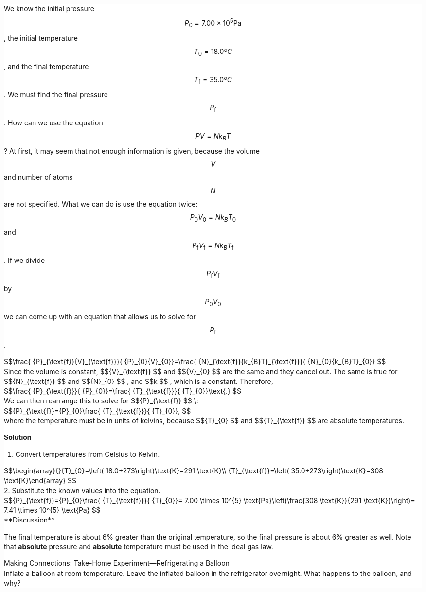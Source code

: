 We know the initial pressure $${P}_{0}= 7.00 \times 10^{5} \text{Pa} $$ , the
initial temperature $${T}_{0}= 18.0ºC $$ , and the final temperature $${T}_
{\text{f}}= 35.0ºC $$ . We must find the final pressure $${P}_{\text{f}} $$ .
How can we use the equation $$PV=Nk_{B}T $$ ? At first, it may seem that not
enough information is given, because the volume $$V $$ and number of atoms $$N
$$ are not specified. What we can do is use the equation twice:  $${P}_{0}{V}_
{0}=Nk_{B}T_{0} $$ and $${P}_{\text{f}}{V}_{\text{f}}=Nk_{B}T_{\text{f}} $$ . If
we divide $${P}_{\text{f}}{V}_{\text{f}} $$ by $${P}_{0}{V}_{0} $$ we can come
up with an equation that allows us to solve for $${P}_{\text{f}} $$.

<div class="equation" id="import-auto-id2084395">
 $$\frac{ {P}_{\text{f}}{V}_{\text{f}}}{ {P}_{0}{V}_{0}}=\frac{ {N}_{\text{f}}{k_{B}T}_{\text{f}}}{ {N}_{0}{k_{B}T}_{0}} $$
</div>
Since the volume is constant,  $${V}_{\text{f}} $$
 and  $${V}_{0} $$
 are the same and they cancel out. The same is true for  $${N}_{\text{f}} $$
 and  $${N}_{0} $$ ,
 and  $$k $$ ,  which is a constant. Therefore,

<div class="equation" id="import-auto-id1807145">
 $$\frac{ {P}_{\text{f}}}{ {P}_{0}}=\frac{ {T}_{\text{f}}}{ {T}_{0}}\text{.} $$
</div>
We can then rearrange this to solve for  $${P}_{\text{f}} $$
\:

<div class="equation" id="import-auto-id2084642">
 $${P}_{\text{f}}={P}_{0}\frac{ {T}_{\text{f}}}{ {T}_{0}}, $$
</div>
where the temperature must be in units of kelvins, because  $${T}_{0} $$
 and  $${T}_{\text{f}} $$
 are absolute temperatures.

**Solution**

1. Convert temperatures from Celsius to Kelvin.

<div class="equation" id="import-auto-id2387502">
 $$\begin{array}{}{T}_{0}=\left( 18.0+273\right)\text{K}=291 \text{K}\\ {T}_{\text{f}}=\left( 35.0+273\right)\text{K}=308 \text{K}\end{array} $$
</div>
2. Substitute the known values into the equation.

<div class="equation" id="import-auto-id2677638">
 $${P}_{\text{f}}={P}_{0}\frac{ {T}_{\text{f}}}{ {T}_{0}}= 7.00 \times 10^{5}  \text{Pa}\left(\frac{308 \text{K}}{291 \text{K}}\right)= 7.41 \times 10^{5}  \text{Pa} $$
</div>
**Discussion**

The final temperature is about 6% greater than the original temperature, so the
final pressure is about 6% greater as well. Note that **absolute** pressure
and **absolute** temperature must be used in the ideal gas law.

</div>

<div class="note" data-has-label="true" data-label="" markdown="1">
<div class="title">
Making Connections: Take-Home Experiment—Refrigerating a Balloon
</div>
Inflate a balloon at room temperature. Leave the inflated balloon in the refrigerator overnight. What happens to the balloon, and why?
